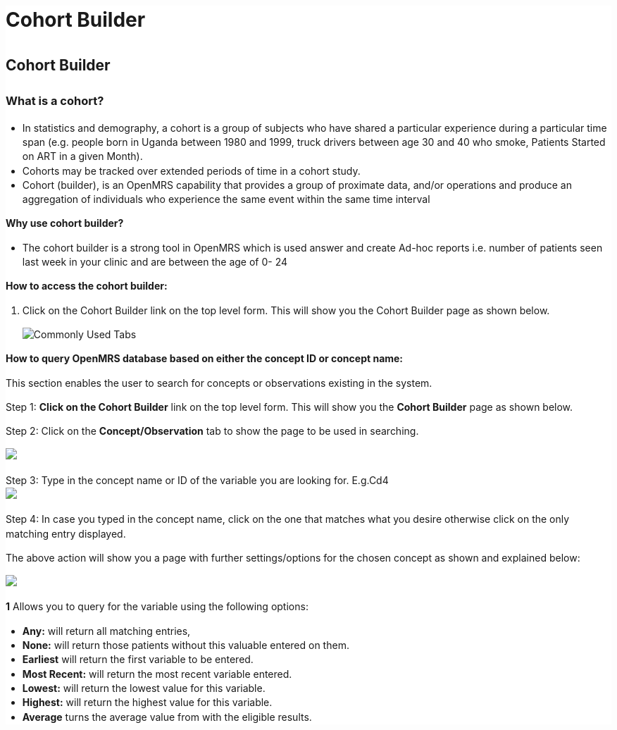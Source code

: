 # Cohort Builder

## Cohort Builder

### What is a cohort?

* In statistics and demography, a cohort is a group of subjects who have shared a particular experience during a particular time span \(e.g. people born in Uganda between 1980 and 1999, truck drivers between age 30 and 40 who smoke, Patients Started on ART in a given Month\).
* Cohorts may be tracked over extended periods of time in a cohort study.
* Cohort \(builder\), is an OpenMRS capability that provides a group of proximate data, and/or operations and produce an aggregation of individuals who experience the same event within the same time interval

**Why use cohort builder?**

* The cohort builder is a strong tool in OpenMRS which is used answer and create Ad-hoc reports i.e. number of patients seen last week in your clinic and are between the age of 0- 24  

**How to access the cohort builder:**

1. Click on the Cohort Builder link on the top level form. This will show you the Cohort Builder page as shown below.

   ![Commonly Used Tabs](../.gitbook/assets/ch%20%281%29.png)

**How to query OpenMRS database based on either the concept ID or concept name:**

This section enables the user to search for concepts or observations existing in the system.

Step 1: **Click on the Cohort Builder** link on the top level form. This will show you the **Cohort Builder** page as shown below.

Step 2: Click on the **Concept/Observation** tab to show the page to be used in searching.

![](../.gitbook/assets/ch1%20%281%29.png)

Step 3: Type in the concept name or ID of the variable you are looking for. E.g.Cd4  
![](../.gitbook/assets/ch2%20%281%29.png)

Step 4: In case you typed in the concept name, click on the one that matches what you desire otherwise click on the only matching entry displayed.

The above action will show you a page with further settings/options for the chosen concept as shown and explained below:

![](../.gitbook/assets/ch3%20%281%29.png)

**1** Allows you to query for the variable using the following options:

* **Any:** will return all matching entries,
* **None:** will return those patients without this valuable entered on them.
* **Earliest** will return the first variable to be entered. 
* **Most Recent:** will return the most recent variable entered.
* **Lowest:** will return the lowest value for this variable.
* **Highest:** will return the highest value for this variable.
* **Average** turns the average value from with the eligible results.
